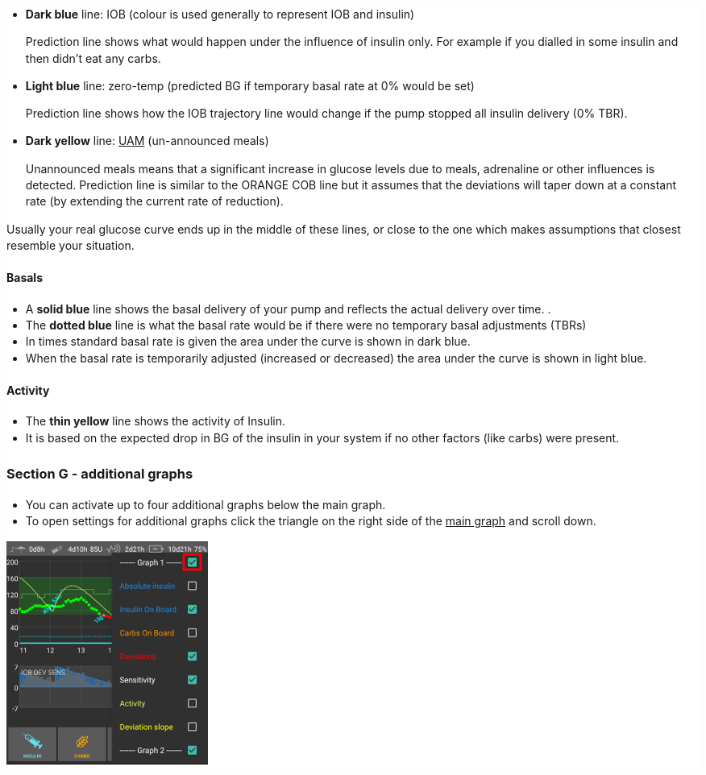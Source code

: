 * **Dark blue** line: IOB (colour is used generally to represent IOB and insulin)
   
   Prediction line shows what would happen under the influence of insulin only. For example if you dialled in some insulin and then didn’t eat any carbs.

* **Light blue** line: zero-temp (predicted BG if temporary basal rate at 0% would be set)
   
   Prediction line shows how the IOB trajectory line would change if the pump stopped all insulin delivery (0% TBR).

* **Dark yellow** line: [UAM](../Configuration/Sensitivity-detection-and-COB#sensitivity-oref1) (un-announced meals)
   
   Unannounced meals means that a significant increase in glucose levels due to meals, adrenaline or other influences is detected. Prediction line is similar to the ORANGE COB line but it assumes that the deviations will taper down at a constant rate (by extending the current rate of reduction).

Usually your real glucose curve ends up in the middle of these lines, or close to the one which makes assumptions that closest resemble your situation.

#### Basals

* A **solid blue** line shows the basal delivery of your pump and reflects the actual delivery over time. . 
* The **dotted blue** line is what the basal rate would be if there were no temporary basal adjustments (TBRs)
* In times standard basal rate is given the area under the curve is shown in dark blue.
* When the basal rate is temporarily adjusted (increased or decreased) the area under the curve is shown in light blue.

#### Activity

* The **thin yellow** line shows the activity of Insulin. 
* It is based on the expected drop in BG of the insulin in your system if no other factors (like carbs) were present.

### Section G - additional graphs

* You can activate up to four additional graphs below the main graph.
* To open settings for additional graphs click the triangle on the right side of the [main graph](../Getting-Started/Screenshots#section-f-main-graph) and scroll down.

![Additional graph settings](../images/Home2020_AdditionalGraphSetting.png)
